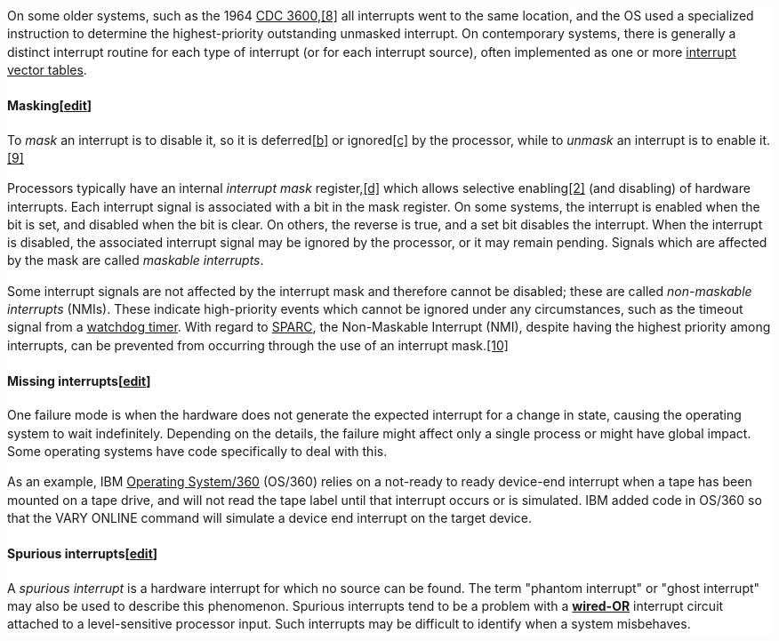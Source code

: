 On some older systems, such as the 1964 [CDC 3600](https://en.wikipedia.org/wiki/CDC_3600 "CDC 3600"),[[8]](https://en.wikipedia.org/wiki/Interrupt#cite_note-9) all interrupts went to the same location, and the OS used a specialized instruction to determine the highest-priority outstanding unmasked interrupt. On contemporary systems, there is generally a distinct interrupt routine for each type of interrupt (or for each interrupt source), often implemented as one or more [interrupt vector tables](https://en.wikipedia.org/wiki/Interrupt_vector_table "Interrupt vector table").

#### Masking[[edit](https://en.wikipedia.org/w/index.php?title=Interrupt&action=edit&section=4 "Edit section: Masking")]

To _mask_ an interrupt is to disable it, so it is deferred[[b]](https://en.wikipedia.org/wiki/Interrupt#cite_note-10) or ignored[[c]](https://en.wikipedia.org/wiki/Interrupt#cite_note-11) by the processor, while to _unmask_ an interrupt is to enable it.[[9]](https://en.wikipedia.org/wiki/Interrupt#cite_note-12)

Processors typically have an internal _interrupt mask_ register,[[d]](https://en.wikipedia.org/wiki/Interrupt#cite_note-13) which allows selective enabling[[2]](https://en.wikipedia.org/wiki/Interrupt#cite_note-:0-3) (and disabling) of hardware interrupts. Each interrupt signal is associated with a bit in the mask register. On some systems, the interrupt is enabled when the bit is set, and disabled when the bit is clear. On others, the reverse is true, and a set bit disables the interrupt. When the interrupt is disabled, the associated interrupt signal may be ignored by the processor, or it may remain pending. Signals which are affected by the mask are called _maskable interrupts_.

Some interrupt signals are not affected by the interrupt mask and therefore cannot be disabled; these are called _non-maskable interrupts_ (NMIs). These indicate high-priority events which cannot be ignored under any circumstances, such as the timeout signal from a [watchdog timer](https://en.wikipedia.org/wiki/Watchdog_timer "Watchdog timer"). With regard to [SPARC](https://en.wikipedia.org/wiki/SPARC "SPARC"), the Non-Maskable Interrupt (NMI), despite having the highest priority among interrupts, can be prevented from occurring through the use of an interrupt mask.[[10]](https://en.wikipedia.org/wiki/Interrupt#cite_note-14)

#### Missing interrupts[[edit](https://en.wikipedia.org/w/index.php?title=Interrupt&action=edit&section=5 "Edit section: Missing interrupts")]

One failure mode is when the hardware does not generate the expected interrupt for a change in state, causing the operating system to wait indefinitely. Depending on the details, the failure might affect only a single process or might have global impact. Some operating systems have code specifically to deal with this.

As an example, IBM [Operating System/360](https://en.wikipedia.org/wiki/OS/360_and_successors "OS/360 and successors") (OS/360) relies on a not-ready to ready device-end interrupt when a tape has been mounted on a tape drive, and will not read the tape label until that interrupt occurs or is simulated. IBM added code in OS/360 so that the VARY ONLINE command will simulate a device end interrupt on the target device.

#### Spurious interrupts[[edit](https://en.wikipedia.org/w/index.php?title=Interrupt&action=edit&section=6 "Edit section: Spurious interrupts")]

A _spurious interrupt_ is a hardware interrupt for which no source can be found. The term "phantom interrupt" or "ghost interrupt" may also be used to describe this phenomenon. Spurious interrupts tend to be a problem with a **[wired-OR](https://en.wikipedia.org/wiki/Wired-OR "Wired-OR")** interrupt circuit attached to a level-sensitive processor input. Such interrupts may be difficult to identify when a system misbehaves.
